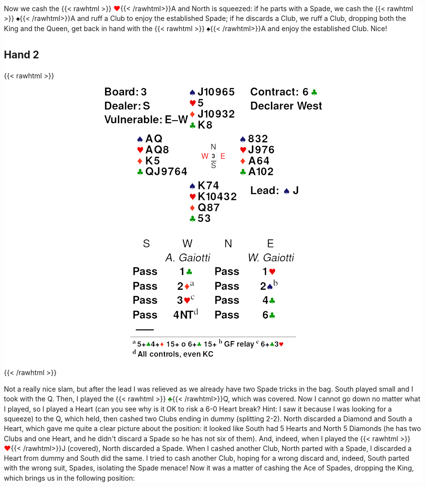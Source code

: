 Now we cash the {{< rawhtml >}} <span style="color:red;">&hearts;</span>{{<
/rawhtml>}}A and North is squeezed: if he parts with a Spade, we cash the  {{<
rawhtml >}} <span style="color:black;">&spades;</span>{{< /rawhtml>}}A and ruff
a Club to enjoy the established Spade; if he discards a Club, we ruff a Club, dropping both the King and the Queen, get back in hand with the {{< rawhtml >}} <span style="color:black;">&spades;</span>{{< /rawhtml>}}A and enjoy the established Club. Nice!

## Hand 2

{{< rawhtml >}}
<figure style="text-align:center;">
<img src="mano2.png" class="toinvert" alt="Hand1">
</figure>
{{< /rawhtml >}}

Not a really nice slam, but after the lead I was relieved as we already have two Spade tricks in the bag. South played small and I took with the Q. Then, I played the {{< rawhtml >}}
<span style="color:ForestGreen;">&clubs;</span>{{< /rawhtml>}}Q, which was
covered.
Now I cannot go down no matter what I played, so I played a Heart (can you see why is
it OK to risk a 6-0 Heart break? Hint: I saw it because I was looking for a squeeze)
to the Q, which held, then cashed two Clubs ending in dummy (splitting 2-2).
North discarded a Diamond and South a Heart, which gave me quite a clear
picture about the position: it looked like South had 5 Hearts and North 5
Diamonds (he has two Clubs and one Heart, and he didn't discard a Spade so he
has not six of them). And, indeed, when I played the {{< rawhtml >}} <span
style="color:red;">&hearts;</span>{{< /rawhtml>}}J (covered), North
discarded a Spade. When I cashed another Club, North parted with a Spade, I
discarded a Heart from dummy and South did the same. I tried to cash another Club, hoping for a wrong discard and, indeed, South parted with the wrong suit, Spades, isolating the Spade menace! Now it was a matter of cashing the Ace of Spades, dropping the King, which brings us in the following position:
